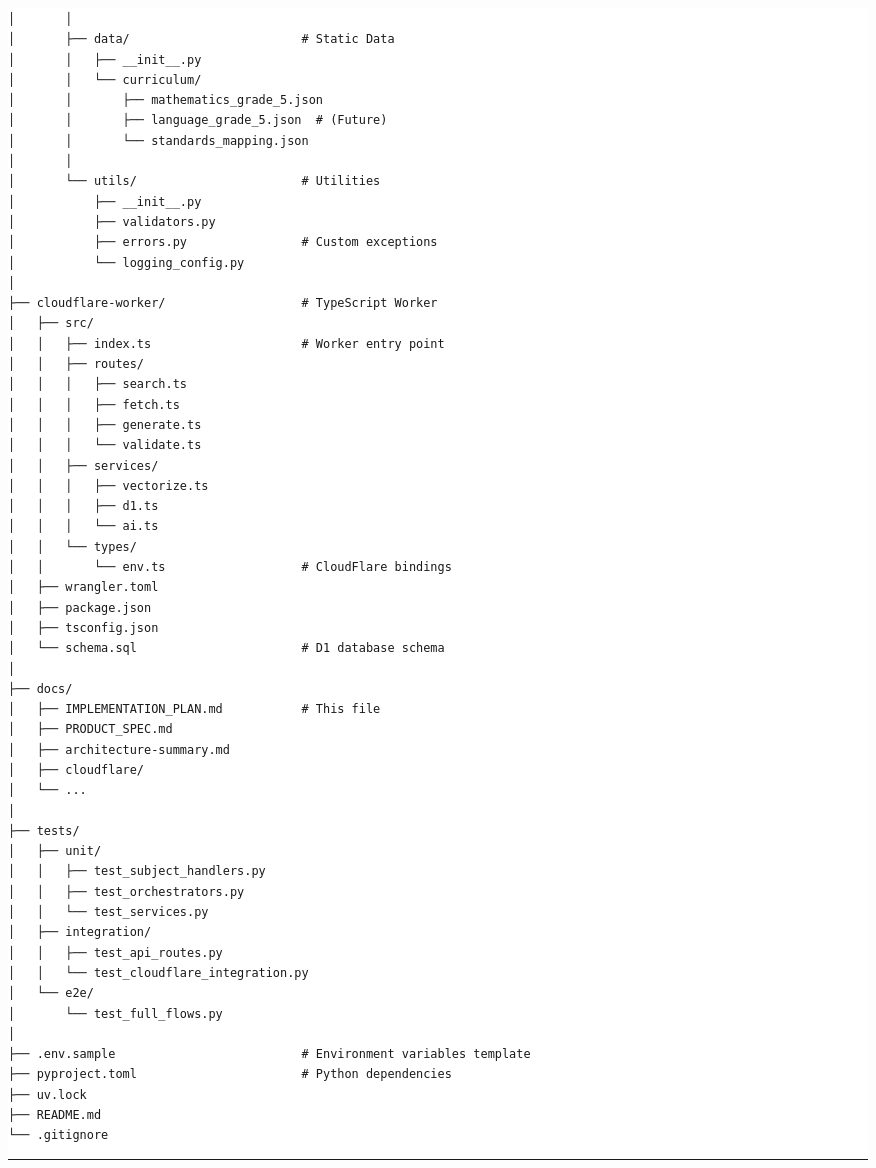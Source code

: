 ```
│       │
│       ├── data/                        # Static Data
│       │   ├── __init__.py
│       │   └── curriculum/
│       │       ├── mathematics_grade_5.json
│       │       ├── language_grade_5.json  # (Future)
│       │       └── standards_mapping.json
│       │
│       └── utils/                       # Utilities
│           ├── __init__.py
│           ├── validators.py
│           ├── errors.py                # Custom exceptions
│           └── logging_config.py
│
├── cloudflare-worker/                   # TypeScript Worker
│   ├── src/
│   │   ├── index.ts                     # Worker entry point
│   │   ├── routes/
│   │   │   ├── search.ts
│   │   │   ├── fetch.ts
│   │   │   ├── generate.ts
│   │   │   └── validate.ts
│   │   ├── services/
│   │   │   ├── vectorize.ts
│   │   │   ├── d1.ts
│   │   │   └── ai.ts
│   │   └── types/
│   │       └── env.ts                   # CloudFlare bindings
│   ├── wrangler.toml
│   ├── package.json
│   ├── tsconfig.json
│   └── schema.sql                       # D1 database schema
│
├── docs/
│   ├── IMPLEMENTATION_PLAN.md           # This file
│   ├── PRODUCT_SPEC.md
│   ├── architecture-summary.md
│   ├── cloudflare/
│   └── ...
│
├── tests/
│   ├── unit/
│   │   ├── test_subject_handlers.py
│   │   ├── test_orchestrators.py
│   │   └── test_services.py
│   ├── integration/
│   │   ├── test_api_routes.py
│   │   └── test_cloudflare_integration.py
│   └── e2e/
│       └── test_full_flows.py
│
├── .env.sample                          # Environment variables template
├── pyproject.toml                       # Python dependencies
├── uv.lock
├── README.md
└── .gitignore
```

---